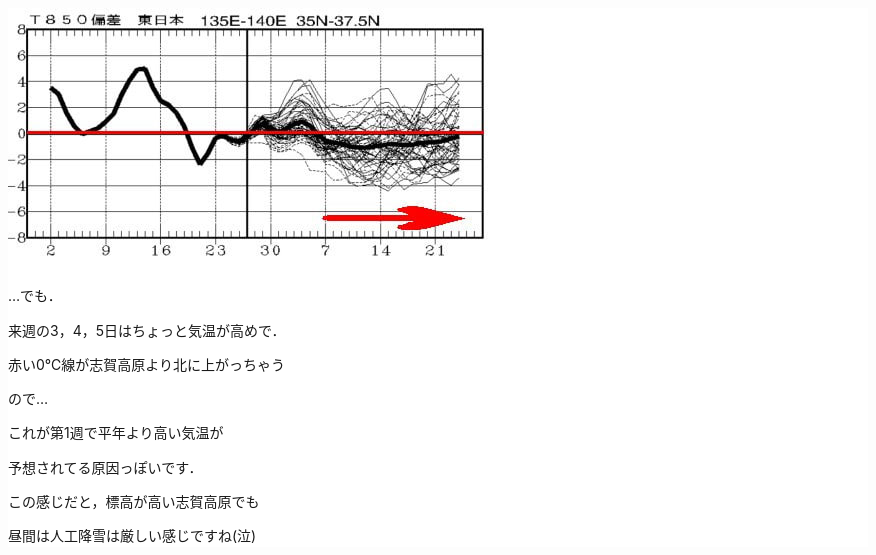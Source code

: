 ![38ceada34c951941f9d98e18ea42d506.jpg](images/38ceada34c951941f9d98e18ea42d506.jpg)







…でも．


来週の3，4，5日はちょっと気温が高めで．


赤い0℃線が志賀高原より北に上がっちゃう


ので…


これが第1週で平年より高い気温が


予想されてる原因っぽいです．


この感じだと，標高が高い志賀高原でも


昼間は人工降雪は厳しい感じですね(泣)



